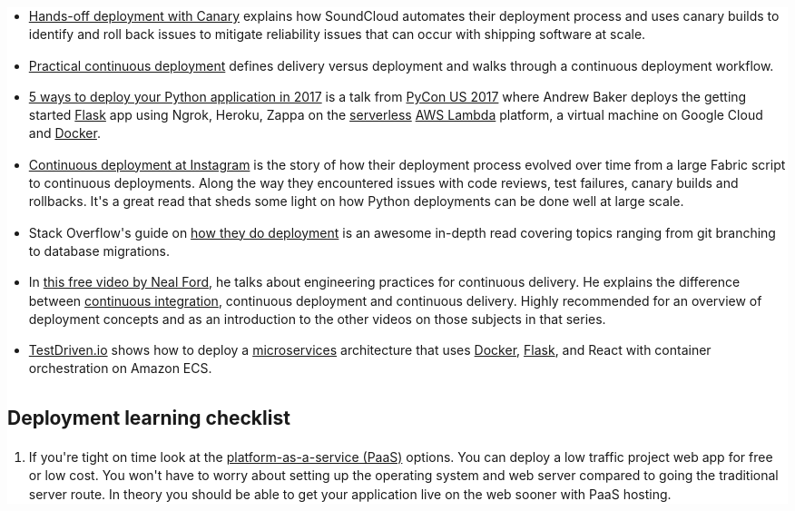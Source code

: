 * [Hands-off deployment with Canary](https://developers.soundcloud.com/blog/hands-off-deployment-with-canary)
  explains how SoundCloud automates their deployment process and uses
  canary builds to identify and roll back issues to mitigate reliability
  issues that can occur with shipping software at scale.

* [Practical continuous deployment](http://blogs.atlassian.com/2014/04/practical-continuous-deployment/)
  defines delivery versus deployment and walks through a continuous deployment
  workflow.

* [5 ways to deploy your Python application in 2017](https://www.youtube.com/watch?v=vGphzPLemZE)
  is a talk from 
  [PyCon US 2017](https://www.youtube.com/channel/UCrJhliKNQ8g0qoE_zvL8eVg/videos)
  where Andrew Baker deploys the getting started [Flask](/flask.html) 
  app using Ngrok, Heroku, Zappa on the [serverless](/serverless.html)
  [AWS Lambda](/aws-lambda.html) platform, a virtual machine on Google Cloud
  and [Docker](/docker.html).
  
* [Continuous deployment at Instagram](https://engineering.instagram.com/continuous-deployment-at-instagram-1e18548f01d1)
  is the story of how their deployment process evolved over time from a 
  large Fabric script to continuous deployments. Along the way they 
  encountered issues with code reviews, test failures, canary builds and
  rollbacks. It's a great read that sheds some light on how Python 
  deployments can be done well at large scale.

* Stack Overflow's guide on 
  [how they do deployment](http://nickcraver.com/blog/2016/05/03/stack-overflow-how-we-do-deployment-2016-edition/)
  is an awesome in-depth read covering topics ranging from git branching
  to database migrations.

* In [this free video by Neal Ford](https://www.youtube.com/watch?v=RyTqRi4rJbw),
  he talks about engineering practices for continuous delivery. He explains
  the difference between 
  [continuous integration](/continuous-integration.html),
  continuous deployment and continuous delivery. Highly recommended for an
  overview of deployment concepts and as an introduction to the other videos
  on those subjects in that series.

* [TestDriven.io](https://testdriven.io/) shows how to deploy a
  [microservices](/microservices.html) architecture that uses 
  [Docker](/docker.html), [Flask](/flask.html), and React with 
  container orchestration on Amazon ECS. 


## Deployment learning checklist
1. If you're tight on time look at the 
   [platform-as-a-service (PaaS)](/platform-as-a-service.html) options. You 
   can deploy a low traffic project web app for free or low cost. You won't 
   have to worry about setting up the operating system and web server 
   compared to going the traditional server route. In theory you should be 
   able to get your application live on the web sooner with PaaS hosting.
